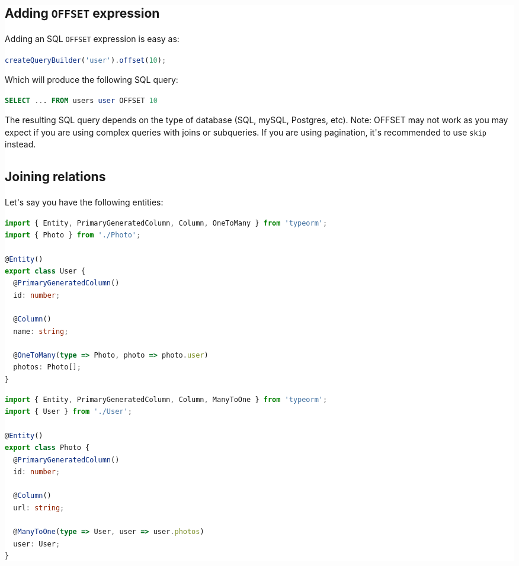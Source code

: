 ## Adding `OFFSET` expression

Adding an SQL `OFFSET` expression is easy as:

```typescript
createQueryBuilder('user').offset(10);
```

Which will produce the following SQL query:

```sql
SELECT ... FROM users user OFFSET 10
```

The resulting SQL query depends on the type of database (SQL, mySQL, Postgres, etc).
Note: OFFSET may not work as you may expect if you are using complex queries with joins or subqueries.
If you are using pagination, it's recommended to use `skip` instead.

## Joining relations

Let's say you have the following entities:

```typescript
import { Entity, PrimaryGeneratedColumn, Column, OneToMany } from 'typeorm';
import { Photo } from './Photo';

@Entity()
export class User {
  @PrimaryGeneratedColumn()
  id: number;

  @Column()
  name: string;

  @OneToMany(type => Photo, photo => photo.user)
  photos: Photo[];
}
```

```typescript
import { Entity, PrimaryGeneratedColumn, Column, ManyToOne } from 'typeorm';
import { User } from './User';

@Entity()
export class Photo {
  @PrimaryGeneratedColumn()
  id: number;

  @Column()
  url: string;

  @ManyToOne(type => User, user => user.photos)
  user: User;
}
```
